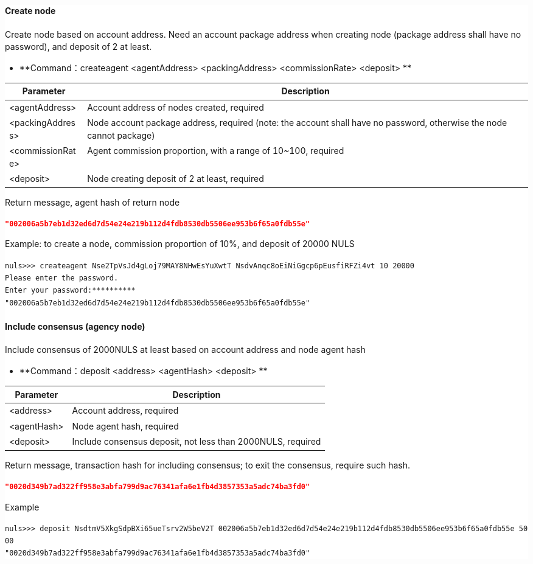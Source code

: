 

#### Create node

Create node based on account address. Need an account package address when creating node (package address shall have no password), and deposit of 2 at least.

- **Command：createagent &lt;agentAddress&gt; &lt;packingAddress&gt; &lt;commissionRate&gt; &lt;deposit&gt; **

| Parameter                   | Description                                                        |
| ---------------------- | ------------------------------------------------------------ |
| &lt;agentAddress&gt;   | Account address of nodes created, required                                    |
| &lt;packingAddress&gt; | Node account package address, required (note: the account shall have no password, otherwise the node cannot package) |
| &lt;commissionRate&gt; | Agent commission proportion, with a range of 10~100, required                           |
| &lt;deposit&gt;        | Node creating deposit of 2 at least, required                    |

Return message, agent hash of return node

```json
"002006a5b7eb1d32ed6d7d54e24e219b112d4fdb8530db5506ee953b6f65a0fdb55e"
```

Example: to create a node, commission proportion of 10%, and deposit of 20000 NULS

```shell
nuls>>> createagent Nse2TpVsJd4gLoj79MAY8NHwEsYuXwtT NsdvAnqc8oEiNiGgcp6pEusfiRFZi4vt 10 20000
Please enter the password.
Enter your password:**********
"002006a5b7eb1d32ed6d7d54e24e219b112d4fdb8530db5506ee953b6f65a0fdb55e"
```



#### Include consensus (agency node)

Include consensus of 2000NULS at least based on account address and node agent hash

- **Command：deposit &lt;address&gt; &lt;agentHash&gt; &lt;deposit&gt; **

| Parameter               | Description                                   |
| ----------------- | -------------------------------------- |
| &lt;address&gt;   | Account address, required                        |
| &lt;agentHash&gt; | Node agent hash, required                 |
| &lt;deposit&gt;   | Include consensus deposit, not less than 2000NULS, required |

Return message, transaction hash for including consensus; to exit the consensus, require such hash.

```json
"0020d349b7ad322ff958e3abfa799d9ac76341afa6e1fb4d3857353a5adc74ba3fd0"
```

Example

```shell
nuls>>> deposit NsdtmV5XkgSdpBXi65ueTsrv2W5beV2T 002006a5b7eb1d32ed6d7d54e24e219b112d4fdb8530db5506ee953b6f65a0fdb55e 5000
"0020d349b7ad322ff958e3abfa799d9ac76341afa6e1fb4d3857353a5adc74ba3fd0"
```
